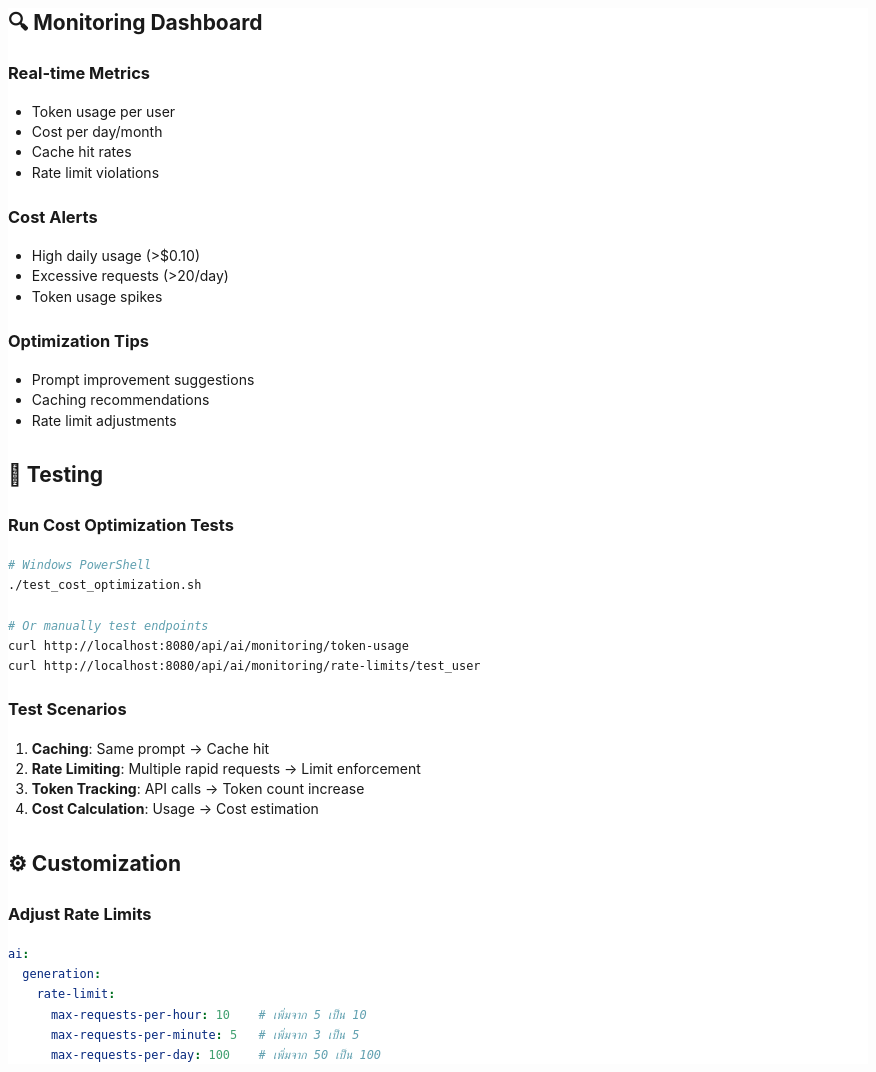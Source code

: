 ## 🔍 **Monitoring Dashboard**

### **Real-time Metrics**
- Token usage per user
- Cost per day/month
- Cache hit rates
- Rate limit violations

### **Cost Alerts**
- High daily usage (>$0.10)
- Excessive requests (>20/day)
- Token usage spikes

### **Optimization Tips**
- Prompt improvement suggestions
- Caching recommendations
- Rate limit adjustments

## 🧪 **Testing**

### **Run Cost Optimization Tests**
```bash
# Windows PowerShell
./test_cost_optimization.sh

# Or manually test endpoints
curl http://localhost:8080/api/ai/monitoring/token-usage
curl http://localhost:8080/api/ai/monitoring/rate-limits/test_user
```

### **Test Scenarios**
1. **Caching**: Same prompt → Cache hit
2. **Rate Limiting**: Multiple rapid requests → Limit enforcement
3. **Token Tracking**: API calls → Token count increase
4. **Cost Calculation**: Usage → Cost estimation

## ⚙️ **Customization**

### **Adjust Rate Limits**
```yaml
ai:
  generation:
    rate-limit:
      max-requests-per-hour: 10    # เพิ่มจาก 5 เป็น 10
      max-requests-per-minute: 5   # เพิ่มจาก 3 เป็น 5
      max-requests-per-day: 100    # เพิ่มจาก 50 เป็น 100
```
